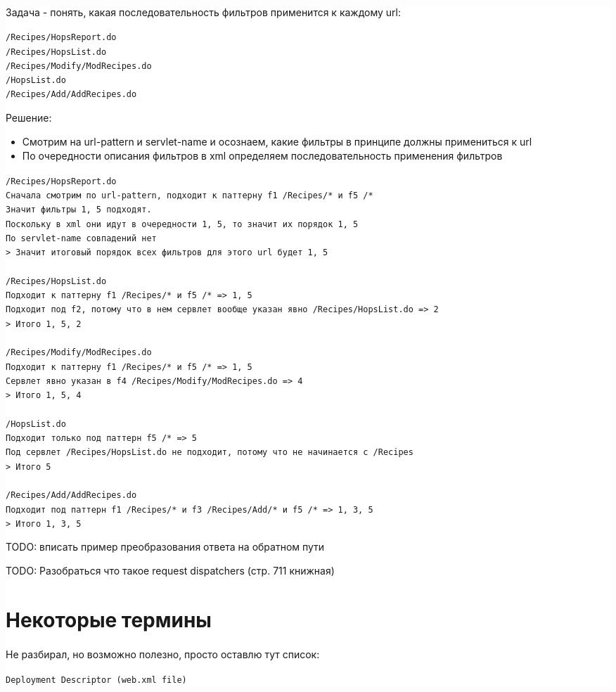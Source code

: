 Задача - понять, какая последовательность фильтров применится к каждому url:

```
/Recipes/HopsReport.do
/Recipes/HopsList.do
/Recipes/Modify/ModRecipes.do
/HopsList.do
/Recipes/Add/AddRecipes.do
```

Решение:

* Смотрим на url-pattern и servlet-name и осознаем, какие фильтры в принципе должны примениться к url
* По очередности описания фильтров в xml определяем последовательность применения фильтров

```
/Recipes/HopsReport.do
Сначала смотрим по url-pattern, подходит к паттерну f1 /Recipes/* и f5 /*
Значит фильтры 1, 5 подходят.
Поскольку в xml они идут в очередности 1, 5, то значит их порядок 1, 5
По servlet-name совпадений нет
> Значит итоговый порядок всех фильтров для этого url будет 1, 5

/Recipes/HopsList.do
Подходит к паттерну f1 /Recipes/* и f5 /* => 1, 5
Подходит под f2, потому что в нем сервлет вообще указан явно /Recipes/HopsList.do => 2
> Итого 1, 5, 2

/Recipes/Modify/ModRecipes.do
Подходит к паттерну f1 /Recipes/* и f5 /* => 1, 5
Сервлет явно указан в f4 /Recipes/Modify/ModRecipes.do => 4
> Итого 1, 5, 4

/HopsList.do
Подходит только под паттерн f5 /* => 5
Под сервлет /Recipes/HopsList.do не подходит, потому что не начинается с /Recipes
> Итого 5

/Recipes/Add/AddRecipes.do
Подходит под паттерн f1 /Recipes/* и f3 /Recipes/Add/* и f5 /* => 1, 3, 5
> Итого 1, 3, 5
```

TODO: вписать пример преобразования ответа на обратном пути

TODO: Разобраться что такое request dispatchers (стр. 711 книжная)

# Некоторые термины

Не разбирал, но возможно полезно, просто оставлю тут список:

```
Deployment Descriptor (web.xml file)
```
